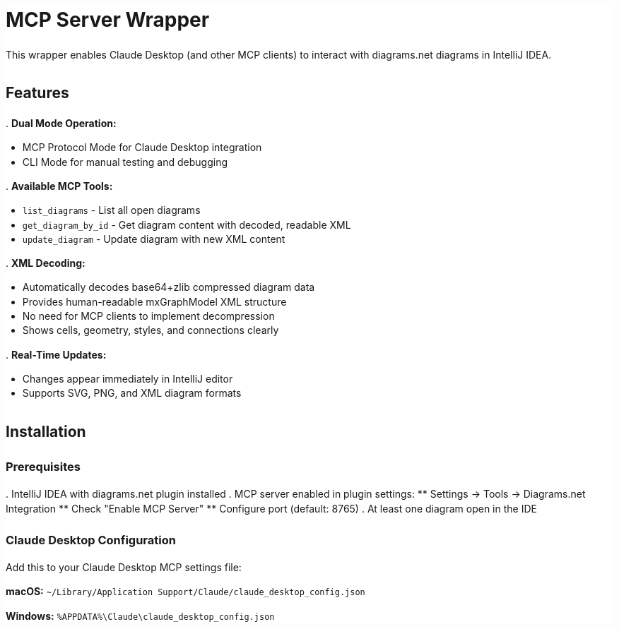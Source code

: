 # MCP Server Wrapper

This wrapper enables Claude Desktop (and other MCP clients) to interact with diagrams.net diagrams in IntelliJ IDEA.

## Features

.
**Dual Mode Operation:**
  * MCP Protocol Mode for Claude Desktop integration
  * CLI Mode for manual testing and debugging

.
**Available MCP Tools:**
  * `list_diagrams` - List all open diagrams
  * `get_diagram_by_id` - Get diagram content with decoded, readable XML
  * `update_diagram` - Update diagram with new XML content

.
**XML Decoding:**
  * Automatically decodes base64+zlib compressed diagram data
  * Provides human-readable mxGraphModel XML structure
  * No need for MCP clients to implement decompression
  * Shows cells, geometry, styles, and connections clearly

.
**Real-Time Updates:**
  * Changes appear immediately in IntelliJ editor
  * Supports SVG, PNG, and XML diagram formats

## Installation

### Prerequisites

.
IntelliJ IDEA with diagrams.net plugin installed
.
MCP server enabled in plugin settings:
  ** Settings → Tools → Diagrams.net Integration
  ** Check "Enable MCP Server"
  ** Configure port (default: 8765)
.
At least one diagram open in the IDE

### Claude Desktop Configuration

Add this to your Claude Desktop MCP settings file:

**macOS:** `~/Library/Application Support/Claude/claude_desktop_config.json`

**Windows:** `%APPDATA%\Claude\claude_desktop_config.json`
